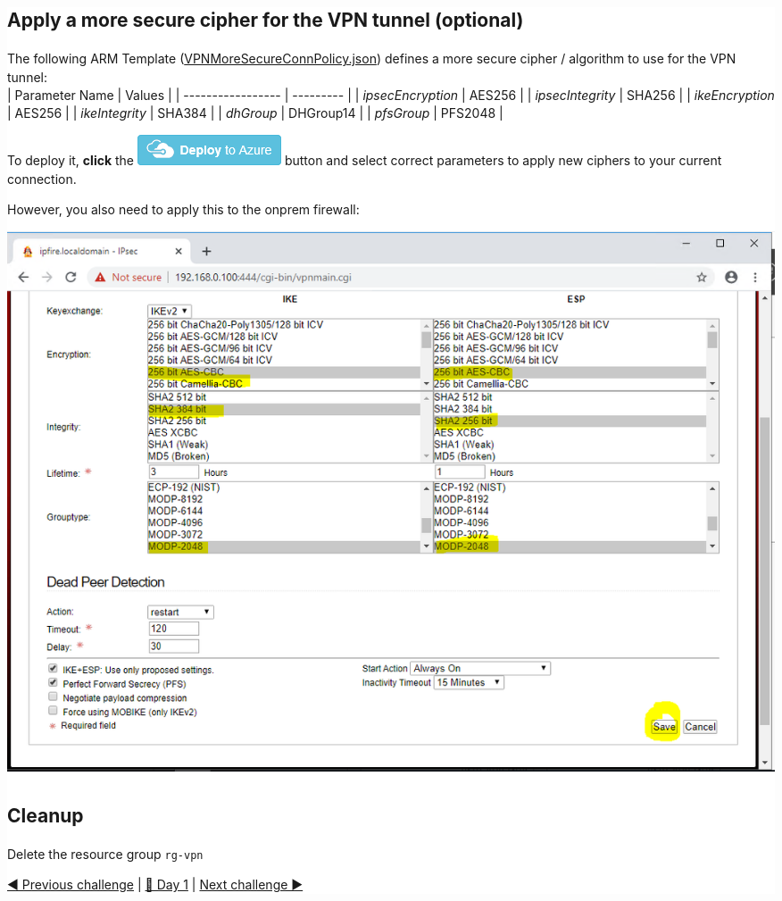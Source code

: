 ## Apply a more secure cipher for the VPN tunnel (optional)

The following ARM Template ([VPNMoreSecureConnPolicy.json](./scripts/VPNMoreSecureConnPolicy.json)) defines a more secure cipher / algorithm to use for the VPN tunnel:  
| Parameter Name | Values |
| ----------------- | --------- |
| _ipsecEncryption_ | AES256 |
| _ipsecIntegrity_ | SHA256 |
| _ikeEncryption_ | AES256 |
| _ikeIntegrity_ | SHA384 |
| _dhGroup_ | DHGroup14 |
| _pfsGroup_ | PFS2048 |

To deploy it, **click** the
<a href="https://portal.azure.com/#create/Microsoft.Template/uri/https%3A%2F%2Fraw.githubusercontent.com%2Fazuredevcollege%2Ftrainingdays%2Fmaster%2Fday1%2Fchallenges%2FChallenge8%2FVPNMoreSecureConnPolicy.json"><img src="./challengestart/deploytoazure.png"/></a> button and select correct parameters to apply new ciphers to your current connection.

However, you also need to apply this to the onprem firewall:

![VPN more secure cipher](./images/vpn6-moresecure.png)

## Cleanup

Delete the resource group `rg-vpn`

[◀ Previous challenge](../challenge-07/README.md) | [🔼 Day 1](../README.md) | [Next challenge ▶](../challenge-09/README.md)
